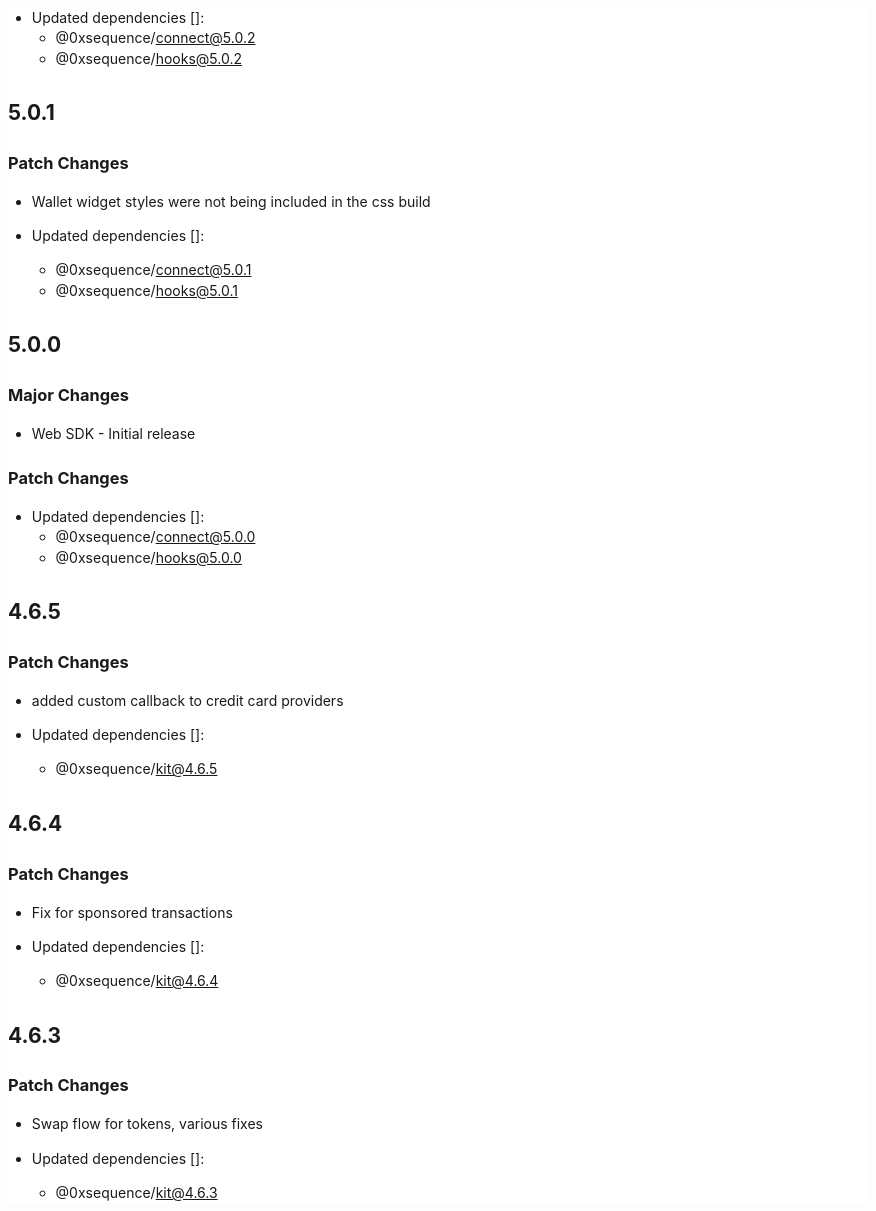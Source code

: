 - Updated dependencies []:
  - @0xsequence/connect@5.0.2
  - @0xsequence/hooks@5.0.2

## 5.0.1

### Patch Changes

- Wallet widget styles were not being included in the css build

- Updated dependencies []:
  - @0xsequence/connect@5.0.1
  - @0xsequence/hooks@5.0.1

## 5.0.0

### Major Changes

- Web SDK - Initial release

### Patch Changes

- Updated dependencies []:
  - @0xsequence/connect@5.0.0
  - @0xsequence/hooks@5.0.0

## 4.6.5

### Patch Changes

- added custom callback to credit card providers

- Updated dependencies []:
  - @0xsequence/kit@4.6.5

## 4.6.4

### Patch Changes

- Fix for sponsored transactions

- Updated dependencies []:
  - @0xsequence/kit@4.6.4

## 4.6.3

### Patch Changes

- Swap flow for tokens, various fixes

- Updated dependencies []:
  - @0xsequence/kit@4.6.3
